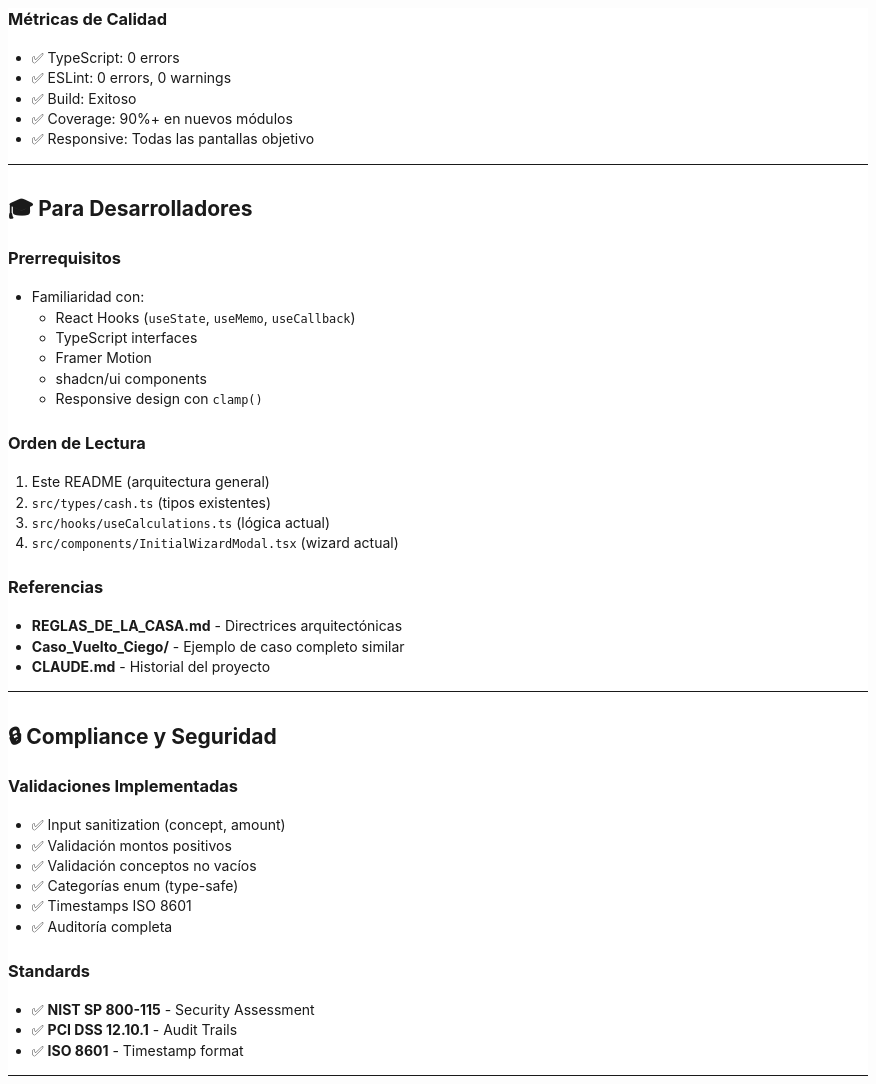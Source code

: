 ### Métricas de Calidad

- ✅ TypeScript: 0 errors
- ✅ ESLint: 0 errors, 0 warnings
- ✅ Build: Exitoso
- ✅ Coverage: 90%+ en nuevos módulos
- ✅ Responsive: Todas las pantallas objetivo

---

## 🎓 Para Desarrolladores

### Prerrequisitos

- Familiaridad con:
  - React Hooks (`useState`, `useMemo`, `useCallback`)
  - TypeScript interfaces
  - Framer Motion
  - shadcn/ui components
  - Responsive design con `clamp()`

### Orden de Lectura

1. Este README (arquitectura general)
2. `src/types/cash.ts` (tipos existentes)
3. `src/hooks/useCalculations.ts` (lógica actual)
4. `src/components/InitialWizardModal.tsx` (wizard actual)

### Referencias

- **REGLAS_DE_LA_CASA.md** - Directrices arquitectónicas
- **Caso_Vuelto_Ciego/** - Ejemplo de caso completo similar
- **CLAUDE.md** - Historial del proyecto

---

## 🔒 Compliance y Seguridad

### Validaciones Implementadas

- ✅ Input sanitization (concept, amount)
- ✅ Validación montos positivos
- ✅ Validación conceptos no vacíos
- ✅ Categorías enum (type-safe)
- ✅ Timestamps ISO 8601
- ✅ Auditoría completa

### Standards

- ✅ **NIST SP 800-115** - Security Assessment
- ✅ **PCI DSS 12.10.1** - Audit Trails
- ✅ **ISO 8601** - Timestamp format

---
